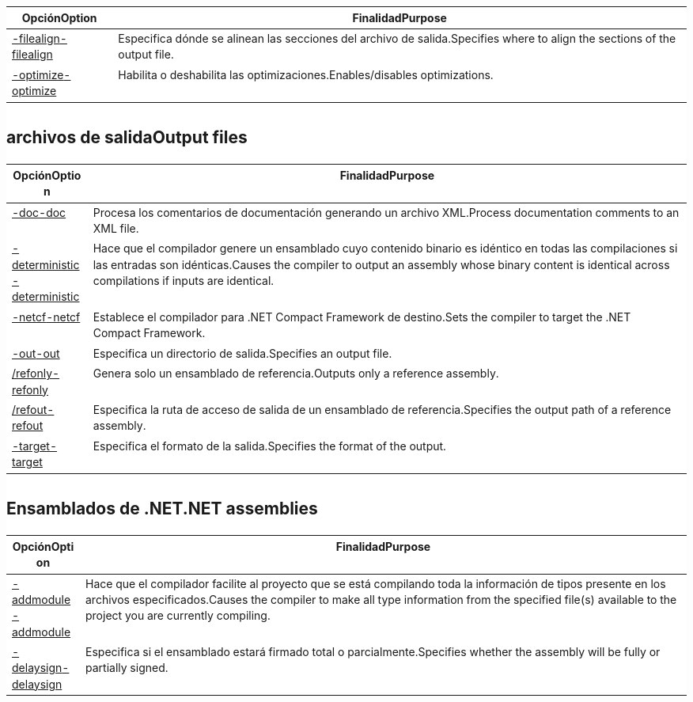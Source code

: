 |<span data-ttu-id="fdf6b-118">Opción</span><span class="sxs-lookup"><span data-stu-id="fdf6b-118">Option</span></span>|<span data-ttu-id="fdf6b-119">Finalidad</span><span class="sxs-lookup"><span data-stu-id="fdf6b-119">Purpose</span></span>|  
|---|---|  
|[<span data-ttu-id="fdf6b-120">-filealign</span><span class="sxs-lookup"><span data-stu-id="fdf6b-120">-filealign</span></span>](../../../visual-basic/reference/command-line-compiler/filealign.md)|<span data-ttu-id="fdf6b-121">Especifica dónde se alinean las secciones del archivo de salida.</span><span class="sxs-lookup"><span data-stu-id="fdf6b-121">Specifies where to align the sections of the output file.</span></span>|  
|[<span data-ttu-id="fdf6b-122">-optimize</span><span class="sxs-lookup"><span data-stu-id="fdf6b-122">-optimize</span></span>](../../../visual-basic/reference/command-line-compiler/optimize.md)|<span data-ttu-id="fdf6b-123">Habilita o deshabilita las optimizaciones.</span><span class="sxs-lookup"><span data-stu-id="fdf6b-123">Enables/disables optimizations.</span></span>|  
  
## <a name="output-files"></a><span data-ttu-id="fdf6b-124">archivos de salida</span><span class="sxs-lookup"><span data-stu-id="fdf6b-124">Output files</span></span>  
  
|<span data-ttu-id="fdf6b-125">Opción</span><span class="sxs-lookup"><span data-stu-id="fdf6b-125">Option</span></span>|<span data-ttu-id="fdf6b-126">Finalidad</span><span class="sxs-lookup"><span data-stu-id="fdf6b-126">Purpose</span></span>|  
|---|---|  
|[<span data-ttu-id="fdf6b-127">-doc</span><span class="sxs-lookup"><span data-stu-id="fdf6b-127">-doc</span></span>](../../../visual-basic/reference/command-line-compiler/doc.md)|<span data-ttu-id="fdf6b-128">Procesa los comentarios de documentación generando un archivo XML.</span><span class="sxs-lookup"><span data-stu-id="fdf6b-128">Process documentation comments to an XML file.</span></span>|  
|[<span data-ttu-id="fdf6b-129">-deterministic</span><span class="sxs-lookup"><span data-stu-id="fdf6b-129">-deterministic</span></span>](../../../visual-basic/reference/command-line-compiler/deterministic.md)|<span data-ttu-id="fdf6b-130">Hace que el compilador genere un ensamblado cuyo contenido binario es idéntico en todas las compilaciones si las entradas son idénticas.</span><span class="sxs-lookup"><span data-stu-id="fdf6b-130">Causes the compiler to output an assembly whose binary content is identical across compilations if inputs are identical.</span></span>|
|[<span data-ttu-id="fdf6b-131">-netcf</span><span class="sxs-lookup"><span data-stu-id="fdf6b-131">-netcf</span></span>](../../../visual-basic/reference/command-line-compiler/netcf.md)|<span data-ttu-id="fdf6b-132">Establece el compilador para .NET Compact Framework de destino.</span><span class="sxs-lookup"><span data-stu-id="fdf6b-132">Sets the compiler to target the .NET Compact Framework.</span></span>|  
|[<span data-ttu-id="fdf6b-133">-out</span><span class="sxs-lookup"><span data-stu-id="fdf6b-133">-out</span></span>](../../../visual-basic/reference/command-line-compiler/out.md)|<span data-ttu-id="fdf6b-134">Especifica un directorio de salida.</span><span class="sxs-lookup"><span data-stu-id="fdf6b-134">Specifies an output file.</span></span>|  
|[<span data-ttu-id="fdf6b-135">/refonly</span><span class="sxs-lookup"><span data-stu-id="fdf6b-135">-refonly</span></span>](refonly-compiler-option.md)|<span data-ttu-id="fdf6b-136">Genera solo un ensamblado de referencia.</span><span class="sxs-lookup"><span data-stu-id="fdf6b-136">Outputs only a reference assembly.</span></span>|
|[<span data-ttu-id="fdf6b-137">/refout</span><span class="sxs-lookup"><span data-stu-id="fdf6b-137">-refout</span></span>](refout-compiler-option.md)|<span data-ttu-id="fdf6b-138">Especifica la ruta de acceso de salida de un ensamblado de referencia.</span><span class="sxs-lookup"><span data-stu-id="fdf6b-138">Specifies the output path of a reference assembly.</span></span>|
|[<span data-ttu-id="fdf6b-139">-target</span><span class="sxs-lookup"><span data-stu-id="fdf6b-139">-target</span></span>](../../../visual-basic/reference/command-line-compiler/target.md)|<span data-ttu-id="fdf6b-140">Especifica el formato de la salida.</span><span class="sxs-lookup"><span data-stu-id="fdf6b-140">Specifies the format of the output.</span></span>|  
  
## <a name="net-assemblies"></a><span data-ttu-id="fdf6b-141">Ensamblados de .NET</span><span class="sxs-lookup"><span data-stu-id="fdf6b-141">.NET assemblies</span></span>  
  
|<span data-ttu-id="fdf6b-142">Opción</span><span class="sxs-lookup"><span data-stu-id="fdf6b-142">Option</span></span>|<span data-ttu-id="fdf6b-143">Finalidad</span><span class="sxs-lookup"><span data-stu-id="fdf6b-143">Purpose</span></span>|  
|---|---|  
|[<span data-ttu-id="fdf6b-144">-addmodule</span><span class="sxs-lookup"><span data-stu-id="fdf6b-144">-addmodule</span></span>](../../../visual-basic/reference/command-line-compiler/addmodule.md)|<span data-ttu-id="fdf6b-145">Hace que el compilador facilite al proyecto que se está compilando toda la información de tipos presente en los archivos especificados.</span><span class="sxs-lookup"><span data-stu-id="fdf6b-145">Causes the compiler to make all type information from the specified file(s) available to the project you are currently compiling.</span></span>|  
|[<span data-ttu-id="fdf6b-146">-delaysign</span><span class="sxs-lookup"><span data-stu-id="fdf6b-146">-delaysign</span></span>](../../../visual-basic/reference/command-line-compiler/delaysign.md)|<span data-ttu-id="fdf6b-147">Especifica si el ensamblado estará firmado total o parcialmente.</span><span class="sxs-lookup"><span data-stu-id="fdf6b-147">Specifies whether the assembly will be fully or partially signed.</span></span>|  